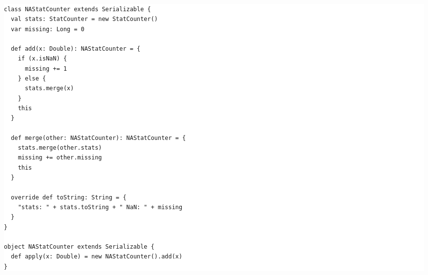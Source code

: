 	
	class NAStatCounter extends Serializable {
	  val stats: StatCounter = new StatCounter()
	  var missing: Long = 0
	
	  def add(x: Double): NAStatCounter = {
	    if (x.isNaN) {
	      missing += 1
	    } else {
	      stats.merge(x)
	    }
	    this
	  }
	
	  def merge(other: NAStatCounter): NAStatCounter = {
	    stats.merge(other.stats)
	    missing += other.missing
	    this
	  }
	
	  override def toString: String = {
	    "stats: " + stats.toString + " NaN: " + missing
	  }
	}
	
	object NAStatCounter extends Serializable {
	  def apply(x: Double) = new NAStatCounter().add(x)
	}
